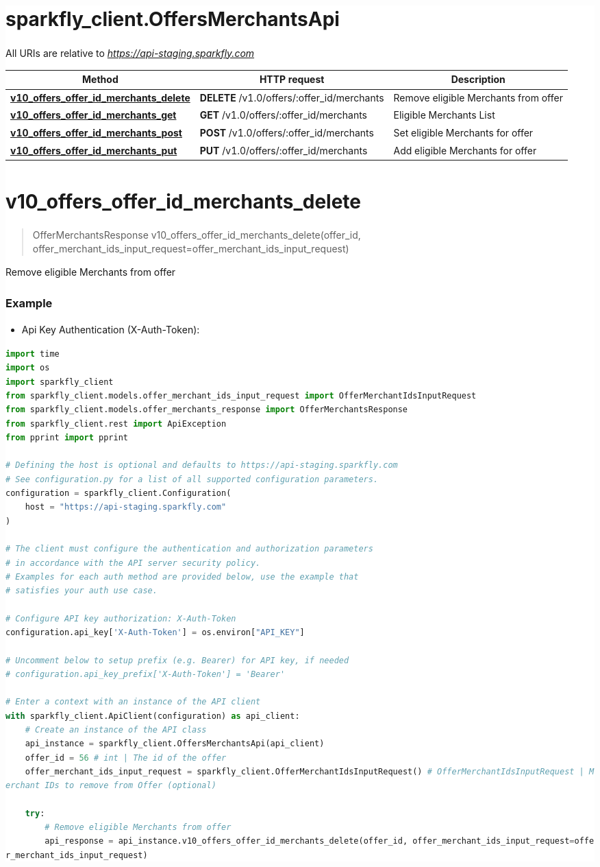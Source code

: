 # sparkfly_client.OffersMerchantsApi

All URIs are relative to *https://api-staging.sparkfly.com*

Method | HTTP request | Description
------------- | ------------- | -------------
[**v10_offers_offer_id_merchants_delete**](OffersMerchantsApi.md#v10_offers_offer_id_merchants_delete) | **DELETE** /v1.0/offers/:offer_id/merchants | Remove eligible Merchants from offer
[**v10_offers_offer_id_merchants_get**](OffersMerchantsApi.md#v10_offers_offer_id_merchants_get) | **GET** /v1.0/offers/:offer_id/merchants | Eligible Merchants List
[**v10_offers_offer_id_merchants_post**](OffersMerchantsApi.md#v10_offers_offer_id_merchants_post) | **POST** /v1.0/offers/:offer_id/merchants | Set eligible Merchants for offer
[**v10_offers_offer_id_merchants_put**](OffersMerchantsApi.md#v10_offers_offer_id_merchants_put) | **PUT** /v1.0/offers/:offer_id/merchants | Add eligible Merchants for offer


# **v10_offers_offer_id_merchants_delete**
> OfferMerchantsResponse v10_offers_offer_id_merchants_delete(offer_id, offer_merchant_ids_input_request=offer_merchant_ids_input_request)

Remove eligible Merchants from offer

### Example

* Api Key Authentication (X-Auth-Token):
```python
import time
import os
import sparkfly_client
from sparkfly_client.models.offer_merchant_ids_input_request import OfferMerchantIdsInputRequest
from sparkfly_client.models.offer_merchants_response import OfferMerchantsResponse
from sparkfly_client.rest import ApiException
from pprint import pprint

# Defining the host is optional and defaults to https://api-staging.sparkfly.com
# See configuration.py for a list of all supported configuration parameters.
configuration = sparkfly_client.Configuration(
    host = "https://api-staging.sparkfly.com"
)

# The client must configure the authentication and authorization parameters
# in accordance with the API server security policy.
# Examples for each auth method are provided below, use the example that
# satisfies your auth use case.

# Configure API key authorization: X-Auth-Token
configuration.api_key['X-Auth-Token'] = os.environ["API_KEY"]

# Uncomment below to setup prefix (e.g. Bearer) for API key, if needed
# configuration.api_key_prefix['X-Auth-Token'] = 'Bearer'

# Enter a context with an instance of the API client
with sparkfly_client.ApiClient(configuration) as api_client:
    # Create an instance of the API class
    api_instance = sparkfly_client.OffersMerchantsApi(api_client)
    offer_id = 56 # int | The id of the offer
    offer_merchant_ids_input_request = sparkfly_client.OfferMerchantIdsInputRequest() # OfferMerchantIdsInputRequest | Merchant IDs to remove from Offer (optional)

    try:
        # Remove eligible Merchants from offer
        api_response = api_instance.v10_offers_offer_id_merchants_delete(offer_id, offer_merchant_ids_input_request=offer_merchant_ids_input_request)
```